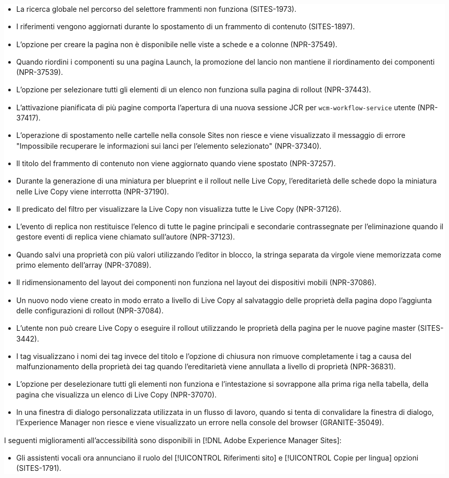 * La ricerca globale nel percorso del selettore frammenti non funziona (SITES-1973).

* I riferimenti vengono aggiornati durante lo spostamento di un frammento di contenuto (SITES-1897).

* L’opzione per creare la pagina non è disponibile nelle viste a schede e a colonne (NPR-37549).

* Quando riordini i componenti su una pagina Launch, la promozione del lancio non mantiene il riordinamento dei componenti (NPR-37539).

* L’opzione per selezionare tutti gli elementi di un elenco non funziona sulla pagina di rollout (NPR-37443).

* L’attivazione pianificata di più pagine comporta l’apertura di una nuova sessione JCR per `wcm-workflow-service` utente (NPR-37417).

* L’operazione di spostamento nelle cartelle nella console Sites non riesce e viene visualizzato il messaggio di errore &quot;Impossibile recuperare le informazioni sui lanci per l’elemento selezionato&quot; (NPR-37340).

* Il titolo del frammento di contenuto non viene aggiornato quando viene spostato (NPR-37257).

* Durante la generazione di una miniatura per blueprint e il rollout nelle Live Copy, l’ereditarietà delle schede dopo la miniatura nelle Live Copy viene interrotta (NPR-37190).

* Il predicato del filtro per visualizzare la Live Copy non visualizza tutte le Live Copy (NPR-37126).

* L’evento di replica non restituisce l’elenco di tutte le pagine principali e secondarie contrassegnate per l’eliminazione quando il gestore eventi di replica viene chiamato sull’autore (NPR-37123).

* Quando salvi una proprietà con più valori utilizzando l’editor in blocco, la stringa separata da virgole viene memorizzata come primo elemento dell’array (NPR-37089).

* Il ridimensionamento del layout dei componenti non funziona nel layout dei dispositivi mobili (NPR-37086).

* Un nuovo nodo viene creato in modo errato a livello di Live Copy al salvataggio delle proprietà della pagina dopo l’aggiunta delle configurazioni di rollout (NPR-37084).

* L’utente non può creare Live Copy o eseguire il rollout utilizzando le proprietà della pagina per le nuove pagine master (SITES-3442).

* I tag visualizzano i nomi dei tag invece del titolo e l’opzione di chiusura non rimuove completamente i tag a causa del malfunzionamento della proprietà dei tag quando l’ereditarietà viene annullata a livello di proprietà (NPR-36831).

* L’opzione per deselezionare tutti gli elementi non funziona e l’intestazione si sovrappone alla prima riga nella tabella, della pagina che visualizza un elenco di Live Copy (NPR-37070).

* In una finestra di dialogo personalizzata utilizzata in un flusso di lavoro, quando si tenta di convalidare la finestra di dialogo, l’Experience Manager non riesce e viene visualizzato un errore nella console del browser (GRANITE-35049).

I seguenti miglioramenti all’accessibilità sono disponibili in [!DNL Adobe Experience Manager Sites]:

* Gli assistenti vocali ora annunciano il ruolo del [!UICONTROL Riferimenti sito] e [!UICONTROL Copie per lingua] opzioni (SITES-1791).
